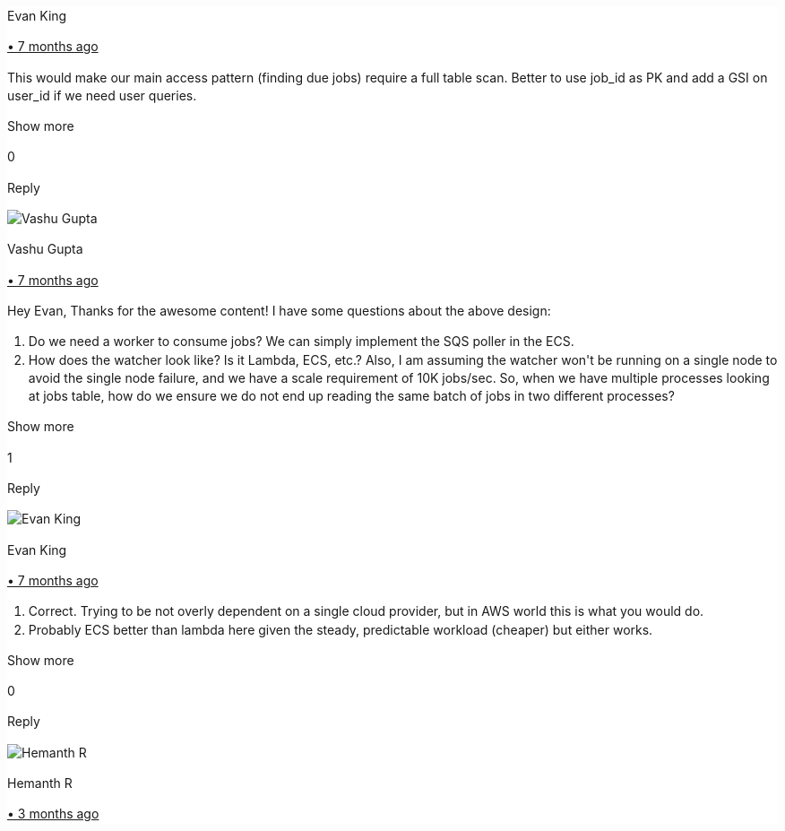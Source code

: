 Evan King

[• 7 months ago](https://www.hellointerview.com/learn/system-design/problem-breakdowns/job-scheduler#comment-cm62f20zn013vu73x12alilqi)

This would make our main access pattern (finding due jobs) require a full table scan. Better to use job\_id as PK and add a GSI on user\_id if we need user queries.

Show more

0

Reply

![Vashu Gupta](https://lh3.googleusercontent.com/a/ACg8ocIx4oMNeEGl0o1nz5_OTXLLM3i_iIavVW5wrh0wyIpnEP2BDmwU=s96-c)

Vashu Gupta

[• 7 months ago](https://www.hellointerview.com/learn/system-design/problem-breakdowns/job-scheduler#comment-cm5pp96yc01arqsjketms7xy9)

Hey Evan, Thanks for the awesome content! I have some questions about the above design:

1.  Do we need a worker to consume jobs? We can simply implement the SQS poller in the ECS.
2.  How does the watcher look like? Is it Lambda, ECS, etc.? Also, I am assuming the watcher won't be running on a single node to avoid the single node failure, and we have a scale requirement of 10K jobs/sec. So, when we have multiple processes looking at jobs table, how do we ensure we do not end up reading the same batch of jobs in two different processes?

Show more

1

Reply

![Evan King](https://www.hellointerview.com/_next/image?url=%2F_next%2Fstatic%2Fmedia%2Fevan-headshot.36cce7dc.png&w=96&q=75)

Evan King

[• 7 months ago](https://www.hellointerview.com/learn/system-design/problem-breakdowns/job-scheduler#comment-cm62f0o66018acf2adb4ktsr3)

1.  Correct. Trying to be not overly dependent on a single cloud provider, but in AWS world this is what you would do.
2.  Probably ECS better than lambda here given the steady, predictable workload (cheaper) but either works.

Show more

0

Reply

![Hemanth R](https://lh3.googleusercontent.com/a/ACg8ocICEo7vYYXTwSoi9ffWMxVjNpzYbpifyqVEUjtWWFds9vQ_=s96-c)

Hemanth R

[• 3 months ago](https://www.hellointerview.com/learn/system-design/problem-breakdowns/job-scheduler#comment-cm9xrr54000a7ad08p5en3zo9)
